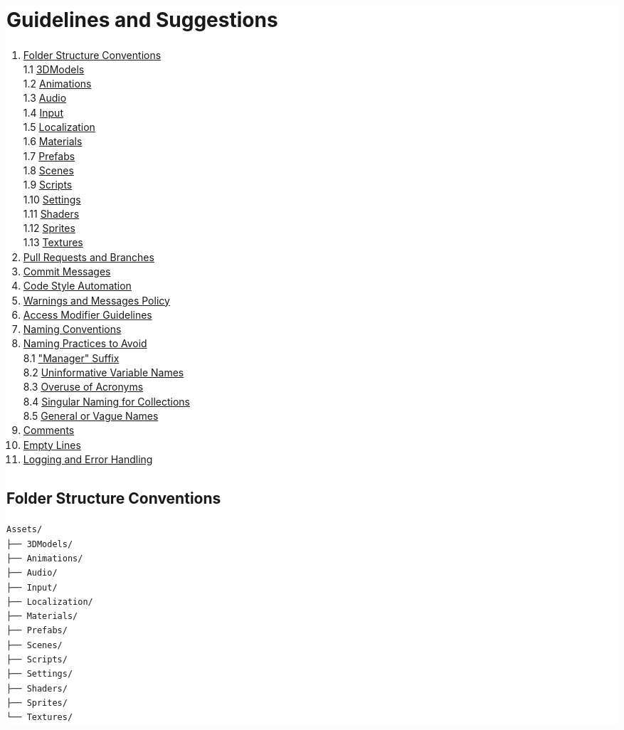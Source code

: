 # Guidelines and Suggestions

1. [Folder Structure Conventions](#folder-structure-conventions)  
   1.1 [3DModels](#3dmodels)  
   1.2 [Animations](#animations)  
   1.3 [Audio](#audio)  
   1.4 [Input](#input)  
   1.5 [Localization](#localization)  
   1.6 [Materials](#materials)  
   1.7 [Prefabs](#prefabs)  
   1.8 [Scenes](#scenes)  
   1.9 [Scripts](#scripts)  
   1.10 [Settings](#settings)  
   1.11 [Shaders](#shaders)  
   1.12 [Sprites](#sprites)  
   1.13 [Textures](#textures)  
2. [Pull Requests and Branches](#pull-requests-and-branches)  
3. [Commit Messages](#commit-messages)  
4. [Code Style Automation](#code-style-automation)  
5. [Warnings and Messages Policy](#warnings-and-messages-policy)  
6. [Access Modifier Guidelines](#access-modifier-guidelines)  
7. [Naming Conventions](#naming-conventions)  
8. [Naming Practices to Avoid](#naming-practices-to-avoid)  
   8.1 ["Manager" Suffix](#manager-suffix)  
   8.2 [Uninformative Variable Names](#uninformative-variable-names)  
   8.3 [Overuse of Acronyms](#overuse-of-acronyms)  
   8.4 [Singular Naming for Collections](#singular-naming-for-collections)  
   8.5 [General or Vague Names](#general-or-vague-names)  
9. [Comments](#comments)  
10. [Empty Lines](#empty-lines)  
11. [Logging and Error Handling](#logging-and-error-handling)

## Folder Structure Conventions
```
Assets/
├── 3DModels/
├── Animations/
├── Audio/
├── Input/
├── Localization/
├── Materials/
├── Prefabs/
├── Scenes/
├── Scripts/
├── Settings/
├── Shaders/
├── Sprites/
└── Textures/
```
